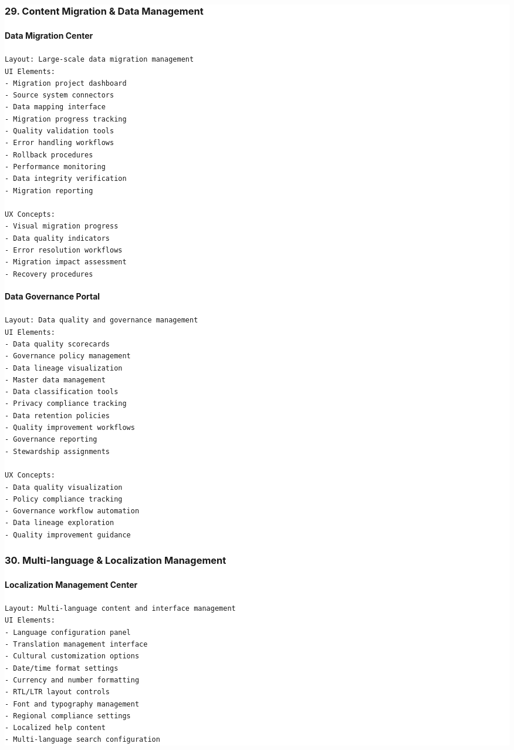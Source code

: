### 29. **Content Migration & Data Management**

#### Data Migration Center
```
Layout: Large-scale data migration management
UI Elements:
- Migration project dashboard
- Source system connectors
- Data mapping interface
- Migration progress tracking
- Quality validation tools
- Error handling workflows
- Rollback procedures
- Performance monitoring
- Data integrity verification
- Migration reporting

UX Concepts:
- Visual migration progress
- Data quality indicators
- Error resolution workflows
- Migration impact assessment
- Recovery procedures
```

#### Data Governance Portal
```
Layout: Data quality and governance management
UI Elements:
- Data quality scorecards
- Governance policy management
- Data lineage visualization
- Master data management
- Data classification tools
- Privacy compliance tracking
- Data retention policies
- Quality improvement workflows
- Governance reporting
- Stewardship assignments

UX Concepts:
- Data quality visualization
- Policy compliance tracking
- Governance workflow automation
- Data lineage exploration
- Quality improvement guidance
```

### 30. **Multi-language & Localization Management**

#### Localization Management Center
```
Layout: Multi-language content and interface management
UI Elements:
- Language configuration panel
- Translation management interface
- Cultural customization options
- Date/time format settings
- Currency and number formatting
- RTL/LTR layout controls
- Font and typography management
- Regional compliance settings
- Localized help content
- Multi-language search configuration
```